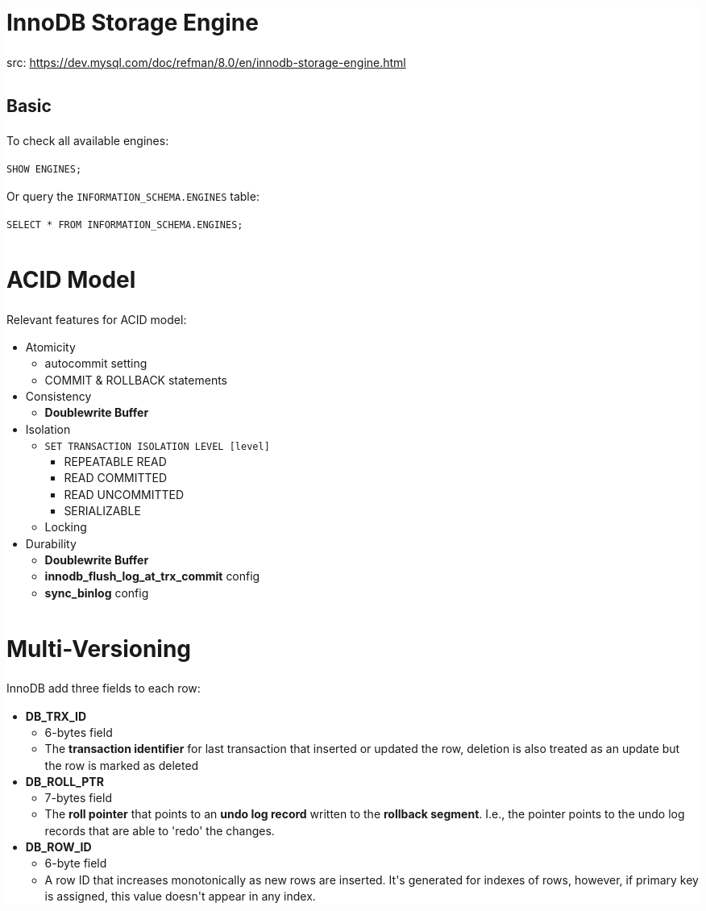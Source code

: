 # InnoDB Storage Engine

src: https://dev.mysql.com/doc/refman/8.0/en/innodb-storage-engine.html  

## Basic

To check all available engines:

```
SHOW ENGINES;
```

Or query the `INFORMATION_SCHEMA.ENGINES` table:

```
SELECT * FROM INFORMATION_SCHEMA.ENGINES;
```

# ACID Model

Relevant features for ACID model:

- Atomicity
    - autocommit setting
    - COMMIT & ROLLBACK statements
- Consistency
    - **Doublewrite Buffer**
- Isolation
    - `SET TRANSACTION ISOLATION LEVEL [level]`
        - REPEATABLE READ
        - READ COMMITTED
        - READ UNCOMMITTED
        - SERIALIZABLE
    - Locking 
- Durability
    - **Doublewrite Buffer**
    - **innodb_flush_log_at_trx_commit** config
    - **sync_binlog** config 

# Multi-Versioning

InnoDB add three fields to each row:

- **DB_TRX_ID**
    - 6-bytes field
    - The **transaction identifier** for last transaction that inserted or updated the row, deletion is also treated as an update but the row is marked as deleted
- **DB_ROLL_PTR** 
    - 7-bytes field
    - The **roll pointer** that points to an **undo log record** written to the **rollback segment**. I.e., the pointer points to the undo log records that are able to 'redo' the changes.
- **DB_ROW_ID** 
    - 6-byte field
    - A row ID that increases monotonically as new rows are inserted. It's generated for indexes of rows, however, if primary key is assigned, this value doesn't appear in any index.
